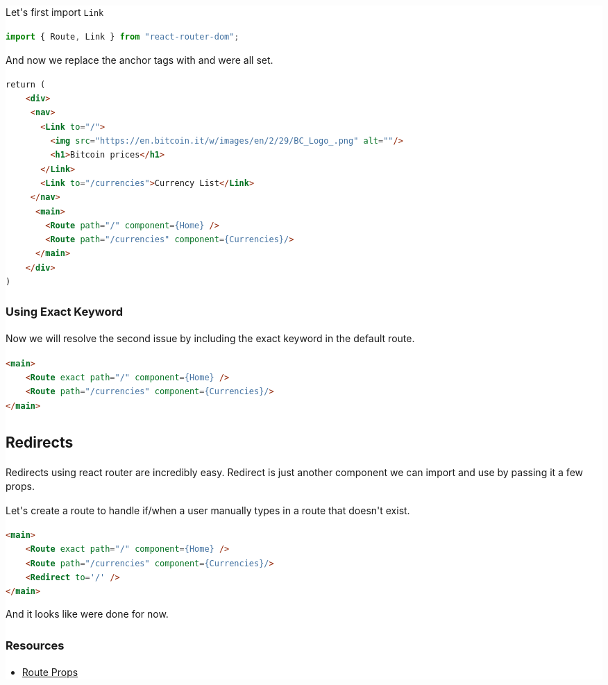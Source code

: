 Let's first import `Link`
```js
import { Route, Link } from "react-router-dom";
```

And now we replace the anchor tags with <Link> and were all set. 

```html
return (
	<div>
     <nav>
       <Link to="/">
         <img src="https://en.bitcoin.it/w/images/en/2/29/BC_Logo_.png" alt=""/>
         <h1>Bitcoin prices</h1>
       </Link>
       <Link to="/currencies">Currency List</Link>
     </nav>
	  <main>
        <Route path="/" component={Home} />
        <Route path="/currencies" component={Currencies}/>
	  </main>
	</div>
)
```

### Using Exact Keyword

Now we will resolve the second issue by including the exact keyword in the default route. 

```html
<main>
    <Route exact path="/" component={Home} />
    <Route path="/currencies" component={Currencies}/>
</main>
```

## Redirects

Redirects using react router are incredibly easy. Redirect is just another
component we can import and use by passing it a few props.

Let's create a route to handle if/when a user manually types in a route that doesn't exist. 

```html
<main>
    <Route exact path="/" component={Home} />
    <Route path="/currencies" component={Currencies}/>
    <Redirect to='/' />
</main>

```

And it looks like were done for now. 


### Resources

- [Route Props](https://reacttraining.com/react-router/web/api/Route/route-props)
